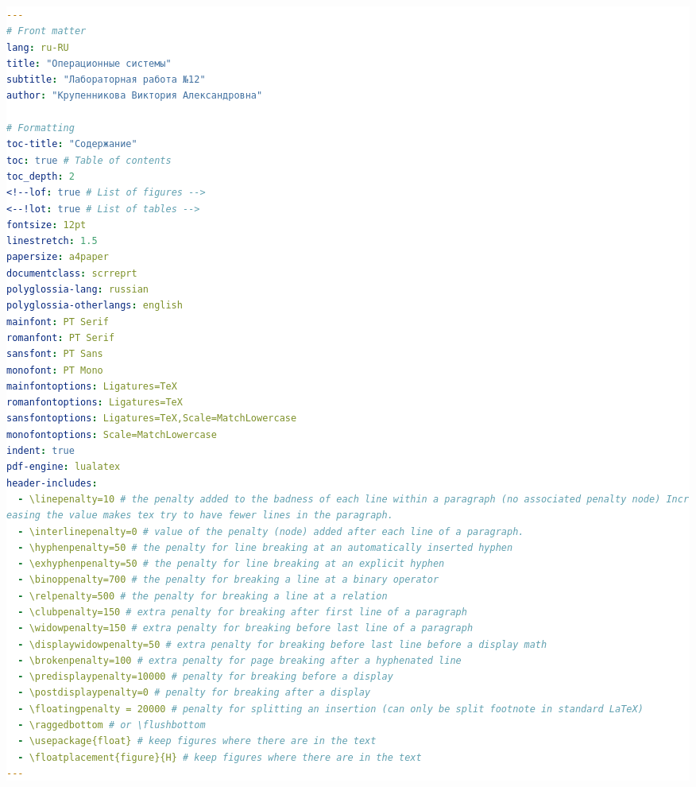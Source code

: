 ```yaml
---
# Front matter
lang: ru-RU
title: "Операционные системы"
subtitle: "Лабораторная работа №12"
author: "Крупенникова Виктория Александровна"

# Formatting
toc-title: "Содержание"
toc: true # Table of contents
toc_depth: 2
<!--lof: true # List of figures -->
<--!lot: true # List of tables -->
fontsize: 12pt
linestretch: 1.5
papersize: a4paper
documentclass: scrreprt
polyglossia-lang: russian
polyglossia-otherlangs: english
mainfont: PT Serif
romanfont: PT Serif
sansfont: PT Sans
monofont: PT Mono
mainfontoptions: Ligatures=TeX
romanfontoptions: Ligatures=TeX
sansfontoptions: Ligatures=TeX,Scale=MatchLowercase
monofontoptions: Scale=MatchLowercase
indent: true
pdf-engine: lualatex
header-includes:
  - \linepenalty=10 # the penalty added to the badness of each line within a paragraph (no associated penalty node) Increasing the value makes tex try to have fewer lines in the paragraph.
  - \interlinepenalty=0 # value of the penalty (node) added after each line of a paragraph.
  - \hyphenpenalty=50 # the penalty for line breaking at an automatically inserted hyphen
  - \exhyphenpenalty=50 # the penalty for line breaking at an explicit hyphen
  - \binoppenalty=700 # the penalty for breaking a line at a binary operator
  - \relpenalty=500 # the penalty for breaking a line at a relation
  - \clubpenalty=150 # extra penalty for breaking after first line of a paragraph
  - \widowpenalty=150 # extra penalty for breaking before last line of a paragraph
  - \displaywidowpenalty=50 # extra penalty for breaking before last line before a display math
  - \brokenpenalty=100 # extra penalty for page breaking after a hyphenated line
  - \predisplaypenalty=10000 # penalty for breaking before a display
  - \postdisplaypenalty=0 # penalty for breaking after a display
  - \floatingpenalty = 20000 # penalty for splitting an insertion (can only be split footnote in standard LaTeX)
  - \raggedbottom # or \flushbottom
  - \usepackage{float} # keep figures where there are in the text
  - \floatplacement{figure}{H} # keep figures where there are in the text
---
```
